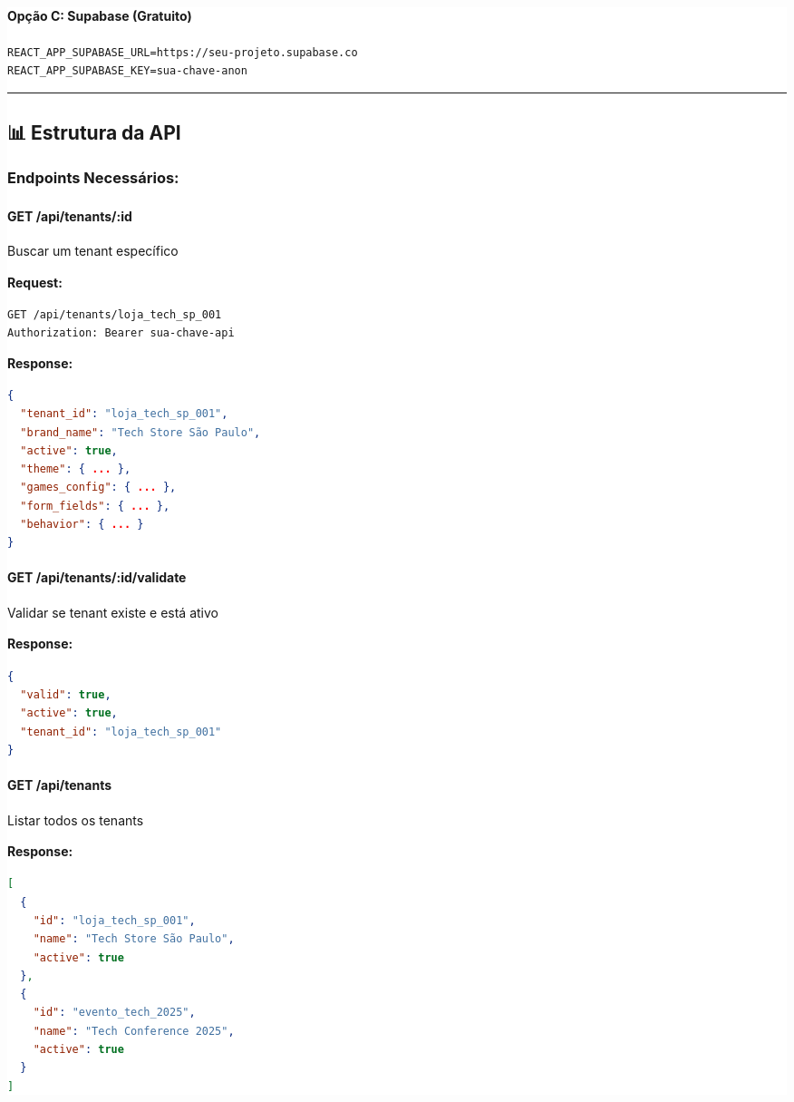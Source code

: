 #### **Opção C: Supabase (Gratuito)**
```env
REACT_APP_SUPABASE_URL=https://seu-projeto.supabase.co
REACT_APP_SUPABASE_KEY=sua-chave-anon
```

---

## 📊 Estrutura da API

### **Endpoints Necessários:**

#### **GET /api/tenants/:id**
Buscar um tenant específico

**Request:**
```http
GET /api/tenants/loja_tech_sp_001
Authorization: Bearer sua-chave-api
```

**Response:**
```json
{
  "tenant_id": "loja_tech_sp_001",
  "brand_name": "Tech Store São Paulo",
  "active": true,
  "theme": { ... },
  "games_config": { ... },
  "form_fields": { ... },
  "behavior": { ... }
}
```

#### **GET /api/tenants/:id/validate**
Validar se tenant existe e está ativo

**Response:**
```json
{
  "valid": true,
  "active": true,
  "tenant_id": "loja_tech_sp_001"
}
```

#### **GET /api/tenants**
Listar todos os tenants

**Response:**
```json
[
  {
    "id": "loja_tech_sp_001",
    "name": "Tech Store São Paulo",
    "active": true
  },
  {
    "id": "evento_tech_2025",
    "name": "Tech Conference 2025",
    "active": true
  }
]
```
